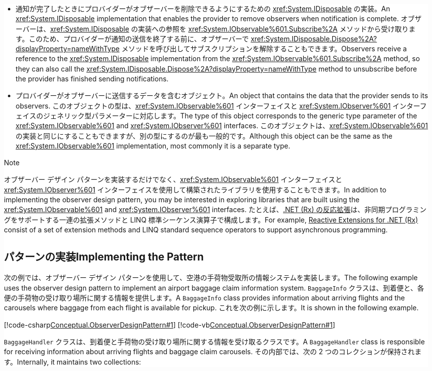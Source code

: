 - <span data-ttu-id="d95da-127">通知が完了したときにプロバイダーがオブザーバーを削除できるようにするための <xref:System.IDisposable> の実装。</span><span class="sxs-lookup"><span data-stu-id="d95da-127">An <xref:System.IDisposable> implementation that enables the provider to remove observers when notification is complete.</span></span> <span data-ttu-id="d95da-128">オブザーバーは、<xref:System.IDisposable> の実装への参照を <xref:System.IObservable%601.Subscribe%2A> メソッドから受け取ります。このため、プロバイダーが通知の送信を終了する前に、オブザーバーで <xref:System.IDisposable.Dispose%2A?displayProperty=nameWithType> メソッドを呼び出してサブスクリプションを解除することもできます。</span><span class="sxs-lookup"><span data-stu-id="d95da-128">Observers receive a reference to the <xref:System.IDisposable> implementation from the <xref:System.IObservable%601.Subscribe%2A> method, so they can also call the <xref:System.IDisposable.Dispose%2A?displayProperty=nameWithType> method to unsubscribe before the provider has finished sending notifications.</span></span>

- <span data-ttu-id="d95da-129">プロバイダーがオブザーバーに送信するデータを含むオブジェクト。</span><span class="sxs-lookup"><span data-stu-id="d95da-129">An object that contains the data that the provider sends to its observers.</span></span> <span data-ttu-id="d95da-130">このオブジェクトの型は、<xref:System.IObservable%601> インターフェイスと <xref:System.IObserver%601> インターフェイスのジェネリック型パラメーターに対応します。</span><span class="sxs-lookup"><span data-stu-id="d95da-130">The type of this object corresponds to the generic type parameter of the <xref:System.IObservable%601> and <xref:System.IObserver%601> interfaces.</span></span> <span data-ttu-id="d95da-131">このオブジェクトは、<xref:System.IObservable%601> の実装と同じにすることもできますが、別の型にするのが最も一般的です。</span><span class="sxs-lookup"><span data-stu-id="d95da-131">Although this object can be the same as the <xref:System.IObservable%601> implementation, most commonly it is a separate type.</span></span>

> [!NOTE]
> <span data-ttu-id="d95da-132">オブザーバー デザイン パターンを実装するだけでなく、<xref:System.IObservable%601> インターフェイスと <xref:System.IObserver%601> インターフェイスを使用して構築されたライブラリを使用することもできます。</span><span class="sxs-lookup"><span data-stu-id="d95da-132">In addition to implementing the observer design pattern, you may be interested in exploring libraries that are built using the <xref:System.IObservable%601> and <xref:System.IObserver%601> interfaces.</span></span> <span data-ttu-id="d95da-133">たとえば、[.NET (Rx) の反応拡張](https://docs.microsoft.com/previous-versions/dotnet/reactive-extensions/hh242985(v=vs.103))は、非同期プログラミングをサポートする一連の拡張メソッドと LINQ 標準シーケンス演算子で構成します。</span><span class="sxs-lookup"><span data-stu-id="d95da-133">For example, [Reactive Extensions for .NET (Rx)](https://docs.microsoft.com/previous-versions/dotnet/reactive-extensions/hh242985(v=vs.103)) consist of a set of extension methods and LINQ standard sequence operators to support asynchronous programming.</span></span>

## <a name="implementing-the-pattern"></a><span data-ttu-id="d95da-134">パターンの実装</span><span class="sxs-lookup"><span data-stu-id="d95da-134">Implementing the Pattern</span></span>

<span data-ttu-id="d95da-135">次の例では、オブザーバー デザイン パターンを使用して、空港の手荷物受取所の情報システムを実装します。</span><span class="sxs-lookup"><span data-stu-id="d95da-135">The following example uses the observer design pattern to implement an airport baggage claim information system.</span></span> <span data-ttu-id="d95da-136">`BaggageInfo` クラスは、到着便と、各便の手荷物の受け取り場所に関する情報を提供します。</span><span class="sxs-lookup"><span data-stu-id="d95da-136">A `BaggageInfo` class provides information about arriving flights and the carousels where baggage from each flight is available for pickup.</span></span> <span data-ttu-id="d95da-137">これを次の例に示します。</span><span class="sxs-lookup"><span data-stu-id="d95da-137">It is shown in the following example.</span></span>

[!code-csharp[Conceptual.ObserverDesignPattern#1](../../../samples/snippets/csharp/VS_Snippets_CLR/conceptual.observerdesignpattern/cs/provider.cs#1)]
[!code-vb[Conceptual.ObserverDesignPattern#1](../../../samples/snippets/visualbasic/VS_Snippets_CLR/conceptual.observerdesignpattern/vb/provider.vb#1)]

<span data-ttu-id="d95da-138">`BaggageHandler` クラスは、到着便と手荷物の受け取り場所に関する情報を受け取るクラスです。</span><span class="sxs-lookup"><span data-stu-id="d95da-138">A `BaggageHandler` class is responsible for receiving information about arriving flights and baggage claim carousels.</span></span> <span data-ttu-id="d95da-139">その内部では、次の 2 つのコレクションが保持されます。</span><span class="sxs-lookup"><span data-stu-id="d95da-139">Internally, it maintains two collections:</span></span>
